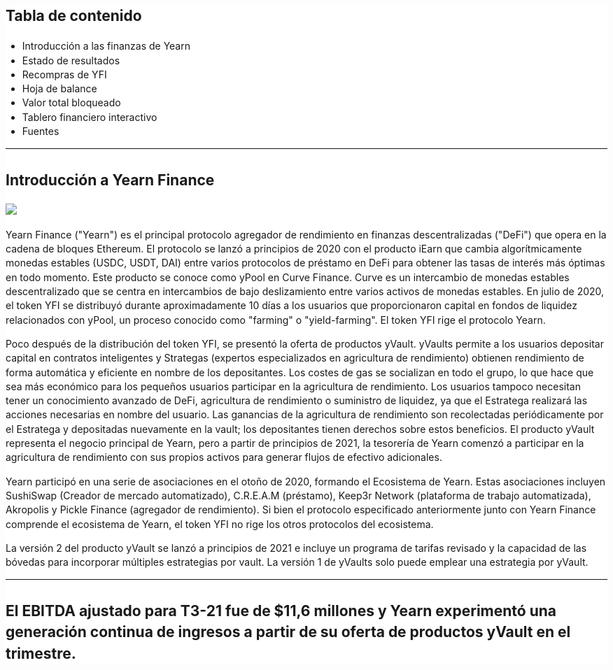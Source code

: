 
## Tabla de contenido

- Introducción a las finanzas de Yearn
- Estado de resultados
- Recompras de YFI
- Hoja de balance
- Valor total bloqueado
- Tablero financiero interactivo
- Fuentes

---

## Introducción a Yearn Finance

![](./image1.png?w=1456&h=733)

Yearn Finance ("Yearn") es el principal protocolo agregador de rendimiento en finanzas descentralizadas ("DeFi") que opera en la cadena de bloques Ethereum. El protocolo se lanzó a principios de 2020 con el producto iEarn que cambia algorítmicamente monedas estables (USDC, USDT, DAI) entre varios protocolos de préstamo en DeFi para obtener las tasas de interés más óptimas en todo momento. Este producto se conoce como yPool en Curve Finance. Curve es un intercambio de monedas estables descentralizado que se centra en intercambios de bajo deslizamiento entre varios activos de monedas estables. En julio de 2020, el token YFI se distribuyó durante aproximadamente 10 días a los usuarios que proporcionaron capital en fondos de liquidez relacionados con yPool, un proceso conocido como "farming" o "yield-farming". El token YFI rige el protocolo Yearn.

Poco después de la distribución del token YFI, se presentó la oferta de productos yVault. yVaults permite a los usuarios depositar capital en contratos inteligentes y Strategas (expertos especializados en agricultura de rendimiento) obtienen rendimiento de forma automática y eficiente en nombre de los depositantes. Los costes de gas se socializan en todo el grupo, lo que hace que sea más económico para los pequeños usuarios participar en la agricultura de rendimiento. Los usuarios tampoco necesitan tener un conocimiento avanzado de DeFi, agricultura de rendimiento o suministro de liquidez, ya que el Estratega realizará las acciones necesarias en nombre del usuario. Las ganancias de la agricultura de rendimiento son recolectadas periódicamente por el Estratega y depositadas nuevamente en la vault; los depositantes tienen derechos sobre estos beneficios. El producto yVault representa el negocio principal de Yearn, pero a partir de principios de 2021, la tesorería de Yearn comenzó a participar en la agricultura de rendimiento con sus propios activos para generar flujos de efectivo adicionales.

Yearn participó en una serie de asociaciones en el otoño de 2020, formando el Ecosistema de Yearn. Estas asociaciones incluyen SushiSwap (Creador de mercado automatizado), C.R.E.A.M (préstamo), Keep3r Network (plataforma de trabajo automatizada), Akropolis y Pickle Finance (agregador de rendimiento). Si bien el protocolo especificado anteriormente junto con Yearn Finance comprende el ecosistema de Yearn, el token YFI no rige los otros protocolos del ecosistema.

La versión 2 del producto yVault se lanzó a principios de 2021 e incluye un programa de tarifas revisado y la capacidad de las bóvedas para incorporar múltiples estrategias por vault. La versión 1 de yVaults solo puede emplear una estrategia por yVault.

---

## El EBITDA ajustado para **T3-21 fue de $11,6 millones** y Yearn experimentó una generación continua de ingresos a partir de su oferta de productos yVault en el trimestre.
